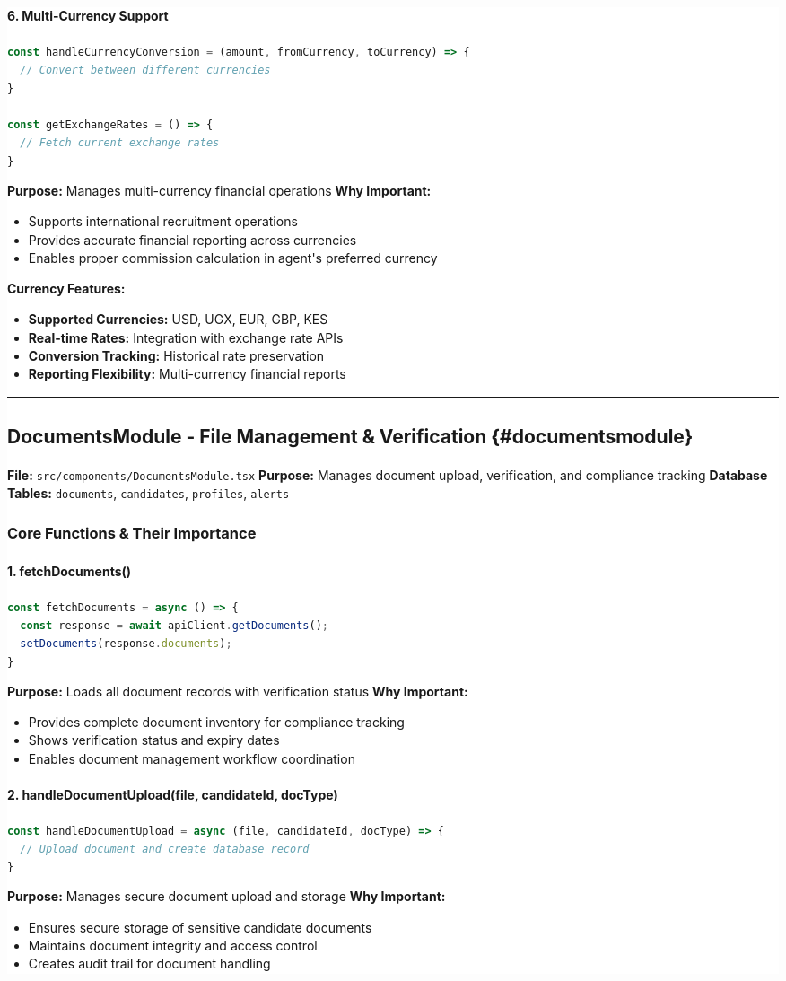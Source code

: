 #### 6. **Multi-Currency Support**
```typescript
const handleCurrencyConversion = (amount, fromCurrency, toCurrency) => {
  // Convert between different currencies
}

const getExchangeRates = () => {
  // Fetch current exchange rates
}
```
**Purpose:** Manages multi-currency financial operations
**Why Important:**
- Supports international recruitment operations
- Provides accurate financial reporting across currencies
- Enables proper commission calculation in agent's preferred currency

**Currency Features:**
- **Supported Currencies:** USD, UGX, EUR, GBP, KES
- **Real-time Rates:** Integration with exchange rate APIs
- **Conversion Tracking:** Historical rate preservation
- **Reporting Flexibility:** Multi-currency financial reports

---

## DocumentsModule - File Management & Verification {#documentsmodule}

**File:** `src/components/DocumentsModule.tsx`
**Purpose:** Manages document upload, verification, and compliance tracking
**Database Tables:** `documents`, `candidates`, `profiles`, `alerts`

### Core Functions & Their Importance

#### 1. **fetchDocuments()**
```typescript
const fetchDocuments = async () => {
  const response = await apiClient.getDocuments();
  setDocuments(response.documents);
}
```
**Purpose:** Loads all document records with verification status
**Why Important:**
- Provides complete document inventory for compliance tracking
- Shows verification status and expiry dates
- Enables document management workflow coordination

#### 2. **handleDocumentUpload(file, candidateId, docType)**
```typescript
const handleDocumentUpload = async (file, candidateId, docType) => {
  // Upload document and create database record
}
```
**Purpose:** Manages secure document upload and storage
**Why Important:**
- Ensures secure storage of sensitive candidate documents
- Maintains document integrity and access control
- Creates audit trail for document handling
